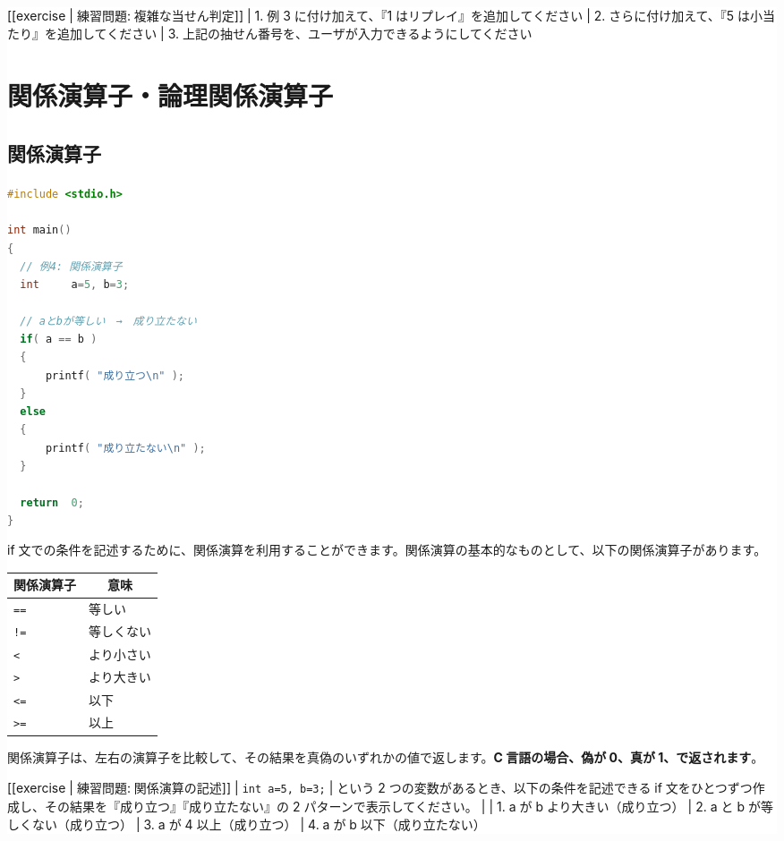 [[exercise | 練習問題: 複雑な当せん判定]]
| 1. 例 3 に付け加えて、『1 はリプレイ』を追加してください
| 2. さらに付け加えて、『5 は小当たり』を追加してください
| 3. 上記の抽せん番号を、ユーザが入力できるようにしてください

# 関係演算子・論理関係演算子

## 関係演算子

```cpp
#include <stdio.h>

int main()
{
  // 例4: 関係演算子
  int     a=5, b=3;

  // aとbが等しい　→　成り立たない
  if( a == b )
  {
      printf( "成り立つ\n" );
  }
  else
  {
      printf( "成り立たない\n" );
  }

  return  0;
}
```

if 文での条件を記述するために、関係演算を利用することができます。関係演算の基本的なものとして、以下の関係演算子があります。

| 関係演算子 | 意味       |
| ---------- | ---------- |
| `==`　     | 等しい     |
| `!=`　     | 等しくない |
| `<`　      | より小さい |
| `>`　　    | より大きい |
| `<=`　     | 以下       |
| `>=`　     | 以上       |

関係演算子は、左右の演算子を比較して、その結果を真偽のいずれかの値で返します。**C 言語の場合、偽が 0、真が 1、で返されます**。

[[exercise | 練習問題: 関係演算の記述]]
| `int a=5, b=3;`
| という 2 つの変数があるとき、以下の条件を記述できる if 文をひとつずつ作成し、その結果を『成り立つ』『成り立たない』の 2 パターンで表示してください。
|
| 1. a が b より大きい（成り立つ）
| 2. a と b が等しくない（成り立つ）
| 3. a が 4 以上（成り立つ）
| 4. a が b 以下（成り立たない）
